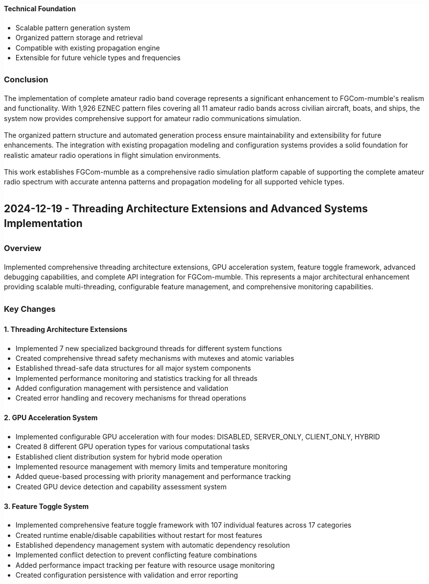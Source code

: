 #### Technical Foundation
- Scalable pattern generation system
- Organized pattern storage and retrieval
- Compatible with existing propagation engine
- Extensible for future vehicle types and frequencies

### Conclusion

The implementation of complete amateur radio band coverage represents a significant enhancement to FGCom-mumble's realism and functionality. With 1,926 EZNEC pattern files covering all 11 amateur radio bands across civilian aircraft, boats, and ships, the system now provides comprehensive support for amateur radio communications simulation.

The organized pattern structure and automated generation process ensure maintainability and extensibility for future enhancements. The integration with existing propagation modeling and configuration systems provides a solid foundation for realistic amateur radio operations in flight simulation environments.

This work establishes FGCom-mumble as a comprehensive radio simulation platform capable of supporting the complete amateur radio spectrum with accurate antenna patterns and propagation modeling for all supported vehicle types.

## 2024-12-19 - Threading Architecture Extensions and Advanced Systems Implementation

### Overview
Implemented comprehensive threading architecture extensions, GPU acceleration system, feature toggle framework, advanced debugging capabilities, and complete API integration for FGCom-mumble. This represents a major architectural enhancement providing scalable multi-threading, configurable feature management, and comprehensive monitoring capabilities.

### Key Changes

#### 1. Threading Architecture Extensions
- Implemented 7 new specialized background threads for different system functions
- Created comprehensive thread safety mechanisms with mutexes and atomic variables
- Established thread-safe data structures for all major system components
- Implemented performance monitoring and statistics tracking for all threads
- Added configuration management with persistence and validation
- Created error handling and recovery mechanisms for thread operations

#### 2. GPU Acceleration System
- Implemented configurable GPU acceleration with four modes: DISABLED, SERVER_ONLY, CLIENT_ONLY, HYBRID
- Created 8 different GPU operation types for various computational tasks
- Established client distribution system for hybrid mode operation
- Implemented resource management with memory limits and temperature monitoring
- Added queue-based processing with priority management and performance tracking
- Created GPU device detection and capability assessment system

#### 3. Feature Toggle System
- Implemented comprehensive feature toggle framework with 107 individual features across 17 categories
- Created runtime enable/disable capabilities without restart for most features
- Established dependency management system with automatic dependency resolution
- Implemented conflict detection to prevent conflicting feature combinations
- Added performance impact tracking per feature with resource usage monitoring
- Created configuration persistence with validation and error reporting
